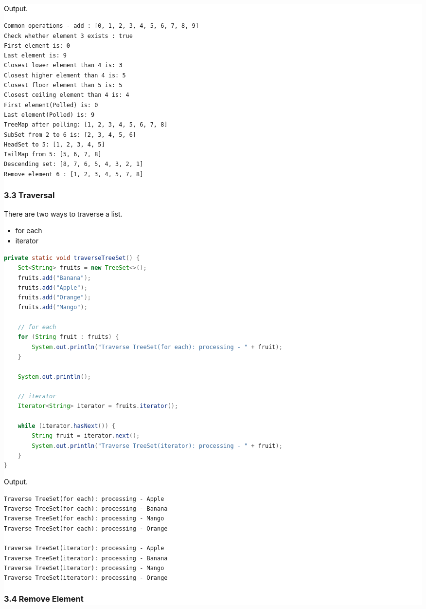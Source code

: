 ```java
```
Output.
```raw
Common operations - add : [0, 1, 2, 3, 4, 5, 6, 7, 8, 9]
Check whether element 3 exists : true
First element is: 0
Last element is: 9
Closest lower element than 4 is: 3
Closest higher element than 4 is: 5
Closest floor element than 5 is: 5
Closest ceiling element than 4 is: 4
First element(Polled) is: 0
Last element(Polled) is: 9
TreeMap after polling: [1, 2, 3, 4, 5, 6, 7, 8]
SubSet from 2 to 6 is: [2, 3, 4, 5, 6]
HeadSet to 5: [1, 2, 3, 4, 5]
TailMap from 5: [5, 6, 7, 8]
Descending set: [8, 7, 6, 5, 4, 3, 2, 1]
Remove element 6 : [1, 2, 3, 4, 5, 7, 8]
```
### 3.3 Traversal
There are two ways to traverse a list.
* for each
* iterator

```java
private static void traverseTreeSet() {
    Set<String> fruits = new TreeSet<>();
    fruits.add("Banana");
    fruits.add("Apple");
    fruits.add("Orange");
    fruits.add("Mango");

    // for each
    for (String fruit : fruits) {
        System.out.println("Traverse TreeSet(for each): processing - " + fruit);
    }

    System.out.println();

    // iterator
    Iterator<String> iterator = fruits.iterator();

    while (iterator.hasNext()) {
        String fruit = iterator.next();
        System.out.println("Traverse TreeSet(iterator): processing - " + fruit);
    }
}
```
Output.
```raw
Traverse TreeSet(for each): processing - Apple
Traverse TreeSet(for each): processing - Banana
Traverse TreeSet(for each): processing - Mango
Traverse TreeSet(for each): processing - Orange

Traverse TreeSet(iterator): processing - Apple
Traverse TreeSet(iterator): processing - Banana
Traverse TreeSet(iterator): processing - Mango
Traverse TreeSet(iterator): processing - Orange
```
### 3.4 Remove Element